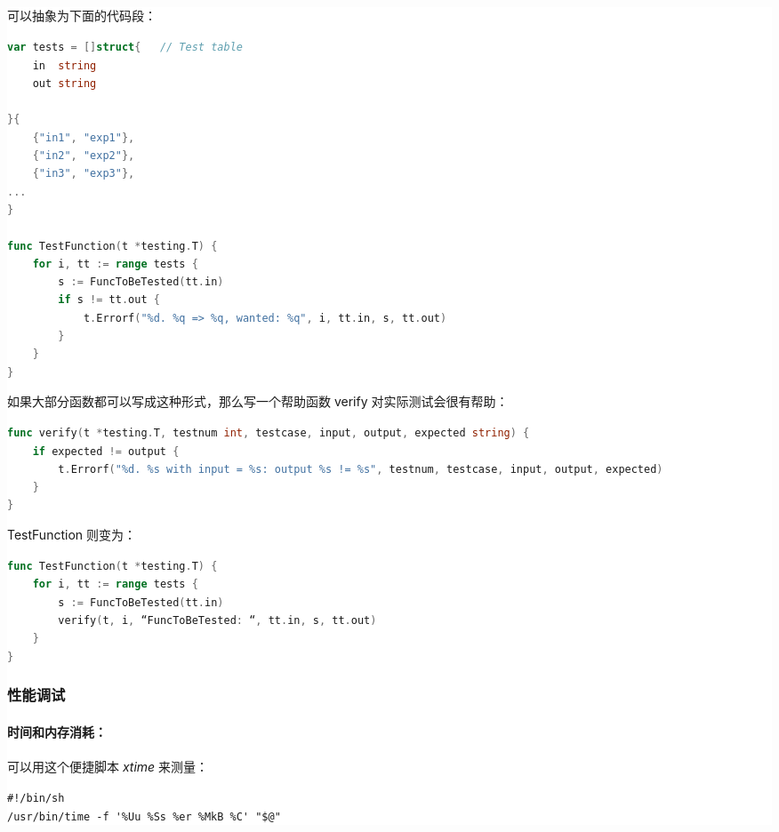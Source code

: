 可以抽象为下面的代码段：

```go
var tests = []struct{ 	// Test table
	in  string
	out string

}{
	{"in1", "exp1"},
	{"in2", "exp2"},
	{"in3", "exp3"},
...
}

func TestFunction(t *testing.T) {
	for i, tt := range tests {
		s := FuncToBeTested(tt.in)
		if s != tt.out {
			t.Errorf("%d. %q => %q, wanted: %q", i, tt.in, s, tt.out)
		}
	}
}
```

如果大部分函数都可以写成这种形式，那么写一个帮助函数 verify 对实际测试会很有帮助：

```go
func verify(t *testing.T, testnum int, testcase, input, output, expected string) {
	if expected != output {
		t.Errorf("%d. %s with input = %s: output %s != %s", testnum, testcase, input, output, expected)
	}
}
```

TestFunction 则变为：

```go
func TestFunction(t *testing.T) {
	for i, tt := range tests {
		s := FuncToBeTested(tt.in)
		verify(t, i, “FuncToBeTested: “, tt.in, s, tt.out)
	}
}
```



### 性能调试

#### 时间和内存消耗：

可以用这个便捷脚本 *xtime* 来测量：

```
#!/bin/sh
/usr/bin/time -f '%Uu %Ss %er %MkB %C' "$@"
```
